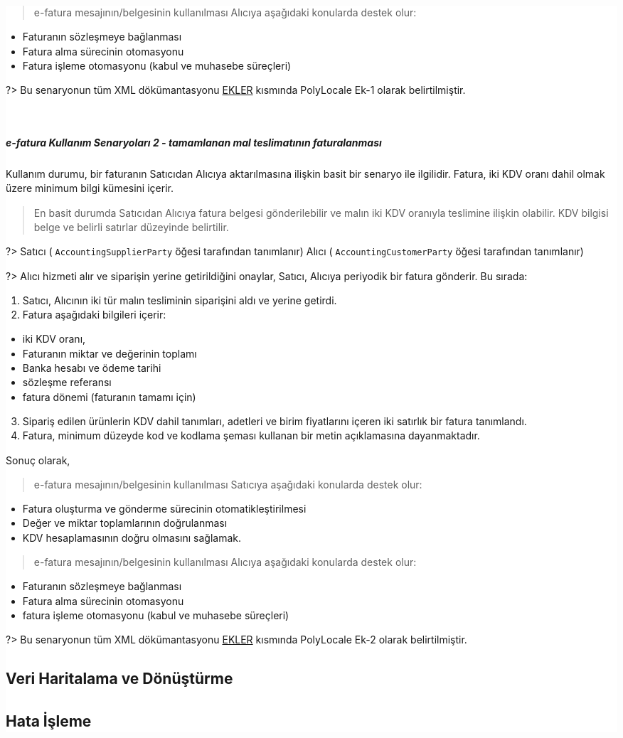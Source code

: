 > e-fatura mesajının/belgesinin kullanılması Alıcıya aşağıdaki konularda destek olur: 
- Faturanın sözleşmeye bağlanması 
- Fatura alma sürecinin otomasyonu
- Fatura işleme otomasyonu (kabul ve muhasebe süreçleri)

?> Bu senaryonun tüm XML dökümantasyonu [EKLER](#ekler) kısmında PolyLocale Ek-1 olarak belirtilmiştir.

<br>

<h5>
e-fatura Kullanım Senaryoları 2 - tamamlanan mal teslimatının faturalanması
</h5>

Kullanım durumu, bir faturanın Satıcıdan Alıcıya aktarılmasına ilişkin basit bir senaryo ile ilgilidir. Fatura, iki KDV oranı dahil olmak üzere minimum bilgi kümesini içerir.

> En basit durumda Satıcıdan Alıcıya fatura belgesi gönderilebilir ve malın iki KDV oranıyla teslimine ilişkin olabilir. KDV bilgisi belge ve belirli satırlar düzeyinde belirtilir.

?> Satıcı ( `AccountingSupplierParty` öğesi tarafından tanımlanır) Alıcı ( `AccountingCustomerParty` öğesi tarafından tanımlanır)

?> Alıcı hizmeti alır ve siparişin yerine getirildiğini onaylar, Satıcı, Alıcıya periyodik bir fatura gönderir. Bu sırada:

1. Satıcı, Alıcının iki tür malın tesliminin siparişini aldı ve yerine getirdi.
2. Fatura aşağıdaki bilgileri içerir:
- iki KDV oranı, 
- Faturanın miktar ve değerinin toplamı 
- Banka hesabı ve ödeme tarihi
- sözleşme referansı
- fatura dönemi (faturanın tamamı için)
3. Sipariş edilen ürünlerin KDV dahil tanımları, adetleri ve birim fiyatlarını içeren iki satırlık bir fatura tanımlandı.
4. Fatura, minimum düzeyde kod ve kodlama şeması kullanan bir metin açıklamasına dayanmaktadır.

Sonuç olarak,

> e-fatura mesajının/belgesinin kullanılması Satıcıya aşağıdaki konularda destek olur: 
- Fatura oluşturma ve gönderme sürecinin otomatikleştirilmesi 
- Değer ve miktar toplamlarının doğrulanması 
- KDV hesaplamasının doğru olmasını sağlamak. 

> e-fatura mesajının/belgesinin kullanılması Alıcıya aşağıdaki konularda destek olur: 
- Faturanın sözleşmeye bağlanması 
- Fatura alma sürecinin otomasyonu
- fatura işleme otomasyonu (kabul ve muhasebe süreçleri)

?> Bu senaryonun tüm XML dökümantasyonu [EKLER](#ekler) kısmında PolyLocale Ek-2 olarak belirtilmiştir.


## Veri Haritalama ve Dönüştürme

## Hata İşleme

